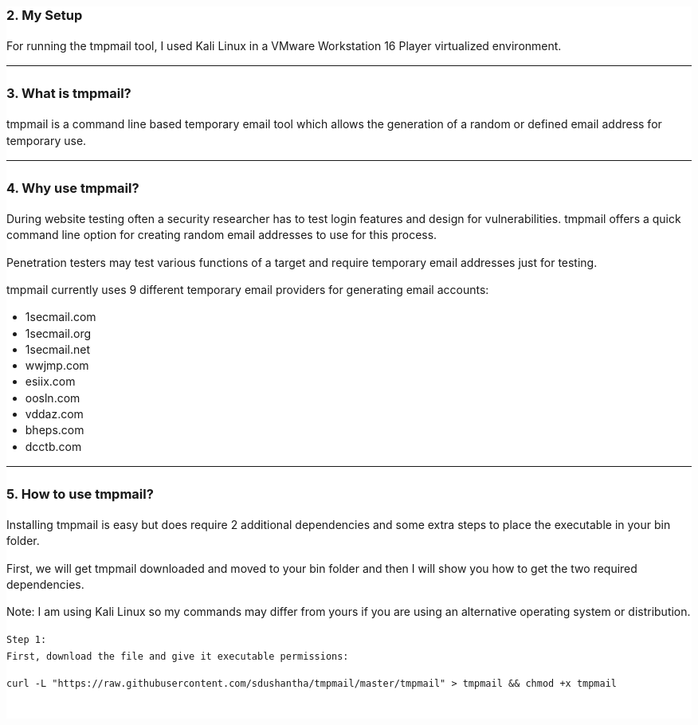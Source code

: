 ### 2. **My Setup**

For running the tmpmail tool, I used Kali Linux in a VMware Workstation 16 Player virtualized environment.

---

### 3. **What is tmpmail?**

 tmpmail is a command line based temporary email tool which allows the generation of a random or defined email address for temporary use. 

---

### 4. **Why use tmpmail?**

During website testing often a security researcher has to test login features and design for vulnerabilities. tmpmail offers a quick command line option for creating random email addresses to use for this process.

Penetration testers may test various functions of a target and require temporary email addresses just for testing.

tmpmail currently uses 9 different temporary email providers for generating email accounts:

- 1secmail.com
- 1secmail.org
- 1secmail.net
- wwjmp.com
- esiix.com
- oosln.com
- vddaz.com
- bheps.com
- dcctb.com

---

### 5. **How to use tmpmail?**

Installing tmpmail is easy but does require 2 additional dependencies and some extra steps to place the executable in your bin folder.

First, we will get tmpmail downloaded and moved to your bin folder and then I will show you how to get the two required dependencies.

Note: I am using Kali Linux so my commands may differ from yours if you are using an alternative operating system or distribution. 

    Step 1:
    First, download the file and give it executable permissions:

`curl -L "https://raw.githubusercontent.com/sdushantha/tmpmail/master/tmpmail" > tmpmail && chmod +x tmpmail`

<br>
